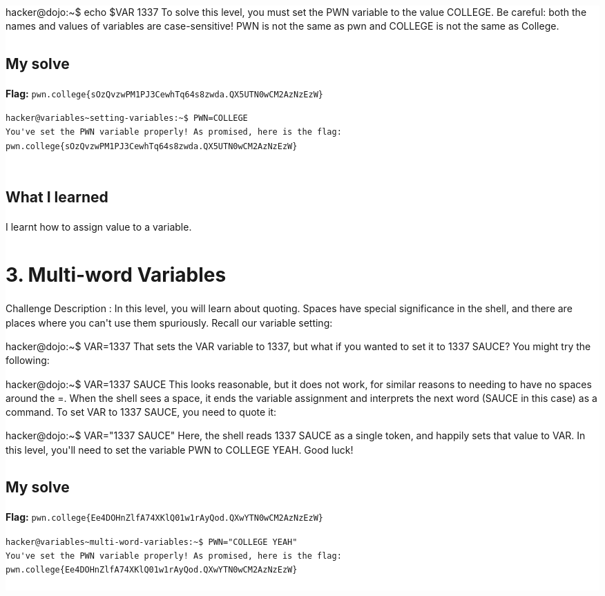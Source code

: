 hacker@dojo:~$ echo $VAR
1337
To solve this level, you must set the PWN variable to the value COLLEGE. Be careful: both the names and values of variables are case-sensitive! PWN is not the same as pwn and COLLEGE is not the same as College.

## My solve
**Flag:** `pwn.college{sOzQvzwPM1PJ3CewhTq64s8zwda.QX5UTN0wCM2AzNzEzW}`


```
hacker@variables~setting-variables:~$ PWN=COLLEGE
You've set the PWN variable properly! As promised, here is the flag:
pwn.college{sOzQvzwPM1PJ3CewhTq64s8zwda.QX5UTN0wCM2AzNzEzW}


```

## What I learned

I learnt how to assign value to a variable. 


# 3. Multi-word Variables

Challenge Description : In this level, you will learn about quoting. Spaces have special significance in the shell, and there are places where you can't use them spuriously. Recall our variable setting:

hacker@dojo:~$ VAR=1337
That sets the VAR variable to 1337, but what if you wanted to set it to 1337 SAUCE? You might try the following:

hacker@dojo:~$ VAR=1337 SAUCE
This looks reasonable, but it does not work, for similar reasons to needing to have no spaces around the =. When the shell sees a space, it ends the variable assignment and interprets the next word (SAUCE in this case) as a command. To set VAR to 1337 SAUCE, you need to quote it:

hacker@dojo:~$ VAR="1337 SAUCE"
Here, the shell reads 1337 SAUCE as a single token, and happily sets that value to VAR. In this level, you'll need to set the variable PWN to COLLEGE YEAH. Good luck!

## My solve
**Flag:** `pwn.college{Ee4DOHnZlfA74XKlQ01w1rAyQod.QXwYTN0wCM2AzNzEzW}`


```
hacker@variables~multi-word-variables:~$ PWN="COLLEGE YEAH"
You've set the PWN variable properly! As promised, here is the flag:
pwn.college{Ee4DOHnZlfA74XKlQ01w1rAyQod.QXwYTN0wCM2AzNzEzW}


```
